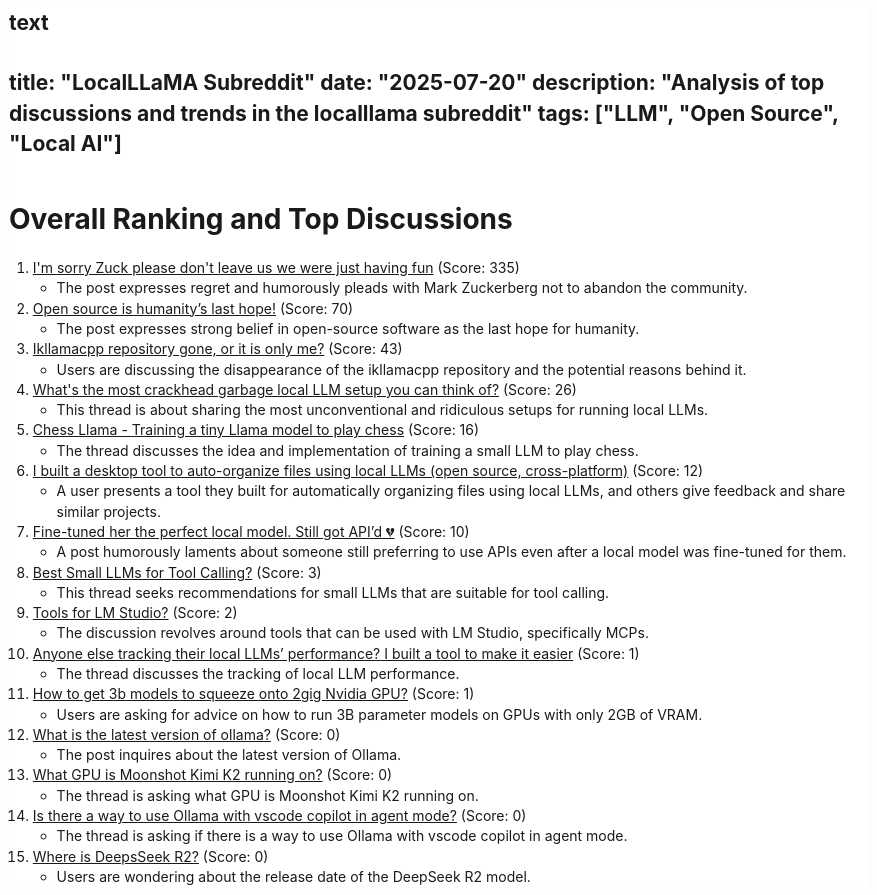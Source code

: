 text
---
title: "LocalLLaMA Subreddit"
date: "2025-07-20"
description: "Analysis of top discussions and trends in the localllama subreddit"
tags: ["LLM", "Open Source", "Local AI"]
---

# Overall Ranking and Top Discussions
1.  [I'm sorry Zuck please don't leave us we were just having fun](https://i.redd.it/p9mxxen7w1ef1.png) (Score: 335)
    *   The post expresses regret and humorously pleads with Mark Zuckerberg not to abandon the community.
2.  [Open source is humanity’s last hope!](https://www.reddit.com/r/LocalLLaMA/comments/1m4r4j1/open_source_is_humanitys_last_hope/) (Score: 70)
    *   The post expresses strong belief in open-source software as the last hope for humanity.
3.  [Ikllamacpp repository gone, or it is only me?](https://github.com/ikawrakow/ik_llama.cpp/commits/main/) (Score: 43)
    *   Users are discussing the disappearance of the ikllamacpp repository and the potential reasons behind it.
4.  [What's the most crackhead garbage local LLM setup you can think of?](https://www.reddit.com/r/LocalLLaMA/comments/1m4u7j6/whats_the_most_crackhead_garbage_local_llm_setup/) (Score: 26)
    *   This thread is about sharing the most unconventional and ridiculous setups for running local LLMs.
5.  [Chess Llama - Training a tiny Llama model to play chess](https://lazy-guy.github.io/blog/chessllama/) (Score: 16)
    *   The thread discusses the idea and implementation of training a small LLM to play chess.
6.  [I built a desktop tool to auto-organize files using local LLMs (open source, cross-platform)](https://www.reddit.com/r/LocalLLaMA/comments/1m4sdsg/i_built_a_desktop_tool_to_autoorganize_files/) (Score: 12)
    *   A user presents a tool they built for automatically organizing files using local LLMs, and others give feedback and share similar projects.
7.  [Fine-tuned her the perfect local model. Still got API’d 💔](https://i.redd.it/xitr9w9f13ef1.png) (Score: 10)
    *   A post humorously laments about someone still preferring to use APIs even after a local model was fine-tuned for them.
8.  [Best Small LLMs for Tool Calling?](https://www.reddit.com/r/LocalLLaMA/comments/1m4vcnz/best_small_llms_for_tool_calling/) (Score: 3)
    *   This thread seeks recommendations for small LLMs that are suitable for tool calling.
9.  [Tools for LM Studio?](https://www.reddit.com/r/LocalLLaMA/comments/1m4tll3/tools_for_lm_studio/) (Score: 2)
    *   The discussion revolves around tools that can be used with LM Studio, specifically MCPs.
10. [Anyone else tracking their local LLMs’ performance? I built a tool to make it easier](https://www.reddit.com/r/LocalLLaMA/comments/1m4rmd5/anyone_else_tracking_their_local_llms_performance/) (Score: 1)
    *   The thread discusses the tracking of local LLM performance.
11. [How to get 3b models to squeeze onto 2gig Nvidia GPU?](https://www.reddit.com/r/LocalLLaMA/comments/1m4r7t5/how_to_get_3b_models_to_squeeze_onto_2gig_nvidia/) (Score: 1)
    *   Users are asking for advice on how to run 3B parameter models on GPUs with only 2GB of VRAM.
12. [What is the latest version of ollama?](https://www.reddit.com/r/LocalLLaMA/comments/1m4rbqv/what_is_the_latest_version_of_ollama/) (Score: 0)
    *   The post inquires about the latest version of Ollama.
13. [What GPU is Moonshot Kimi K2 running on?](https://www.reddit.com/r/LocalLLaMA/comments/1m4t22z/what_gpu_is_moonshot_kimi_k2_running_on/) (Score: 0)
    *   The thread is asking what GPU is Moonshot Kimi K2 running on.
14. [Is there a way to use Ollama with vscode copilot in agent mode?](https://www.reddit.com/r/LocalLLaMA/comments/1m4t85h/is_there_a_way_to_use_ollama_with_vscode_copilot/) (Score: 0)
    *   The thread is asking if there is a way to use Ollama with vscode copilot in agent mode.
15. [Where is DeepsSeek R2?](https://www.reddit.com/r/LocalLLaMA/comments/1m4ta0f/where_is_deepsseek_r2/) (Score: 0)
    *   Users are wondering about the release date of the DeepSeek R2 model.
